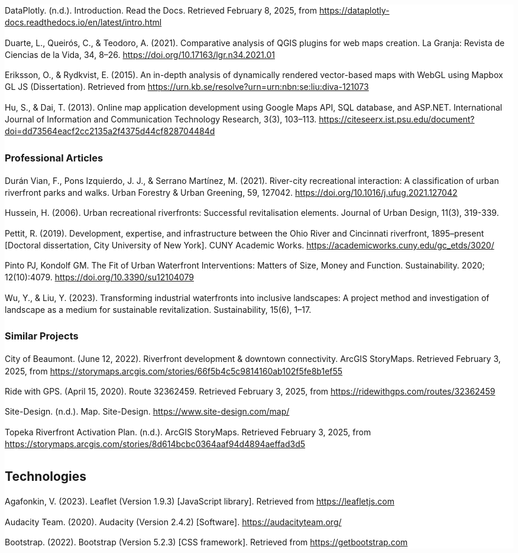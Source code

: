 DataPlotly. (n.d.). Introduction. Read the Docs. Retrieved February 8, 2025, from https://dataplotly-docs.readthedocs.io/en/latest/intro.html

Duarte, L., Queirós, C., & Teodoro, A. (2021). Comparative analysis of QGIS plugins for web maps creation. La Granja: Revista de Ciencias de la Vida, 34, 8–26. https://doi.org/10.17163/lgr.n34.2021.01

Eriksson, O., & Rydkvist, E. (2015). An in-depth analysis of dynamically rendered vector-based maps with WebGL using Mapbox GL JS (Dissertation). Retrieved from https://urn.kb.se/resolve?urn=urn:nbn:se:liu:diva-121073

Hu, S., & Dai, T. (2013). Online map application development using Google Maps API, SQL database, and ASP.NET. International Journal of Information and Communication Technology Research, 3(3), 103–113. https://citeseerx.ist.psu.edu/document?doi=dd73564eacf2cc2135a2f4375d44cf828704484d

### Professional Articles
Durán Vian, F., Pons Izquierdo, J. J., & Serrano Martínez, M. (2021). River-city recreational interaction: A classification of urban riverfront parks and walks. Urban Forestry & Urban Greening, 59, 127042. https://doi.org/10.1016/j.ufug.2021.127042

Hussein, H. (2006). Urban recreational riverfronts: Successful revitalisation elements. Journal of Urban Design, 11(3), 319-339.

Pettit, R. (2019). Development, expertise, and infrastructure between the Ohio River and Cincinnati riverfront, 1895–present [Doctoral dissertation, City University of New York]. CUNY Academic Works. https://academicworks.cuny.edu/gc_etds/3020/

Pinto PJ, Kondolf GM. The Fit of Urban Waterfront Interventions: Matters of Size, Money and Function. Sustainability. 2020; 12(10):4079. https://doi.org/10.3390/su12104079

Wu, Y., & Liu, Y. (2023). Transforming industrial waterfronts into inclusive landscapes: A project method and investigation of landscape as a medium for sustainable revitalization. Sustainability, 15(6), 1–17.

### Similar Projects
City of Beaumont. (June 12, 2022). Riverfront development & downtown connectivity. ArcGIS StoryMaps. Retrieved February 3, 2025, from https://storymaps.arcgis.com/stories/66f5b4c5c9814160ab102f5fe8b1ef55

Ride with GPS. (April 15, 2020). Route 32362459. Retrieved February 3, 2025, from https://ridewithgps.com/routes/32362459

Site-Design. (n.d.). Map. Site-Design. https://www.site-design.com/map/

Topeka Riverfront Activation Plan. (n.d.). ArcGIS StoryMaps. Retrieved February 3, 2025, from https://storymaps.arcgis.com/stories/8d614bcbc0364aaf94d4894aeffad3d5


## Technologies

Agafonkin, V. (2023). Leaflet (Version 1.9.3) [JavaScript library]. Retrieved from https://leafletjs.com

Audacity Team. (2020). Audacity (Version 2.4.2) [Software]. https://audacityteam.org/

Bootstrap. (2022). Bootstrap (Version 5.2.3) [CSS framework]. Retrieved from https://getbootstrap.com

